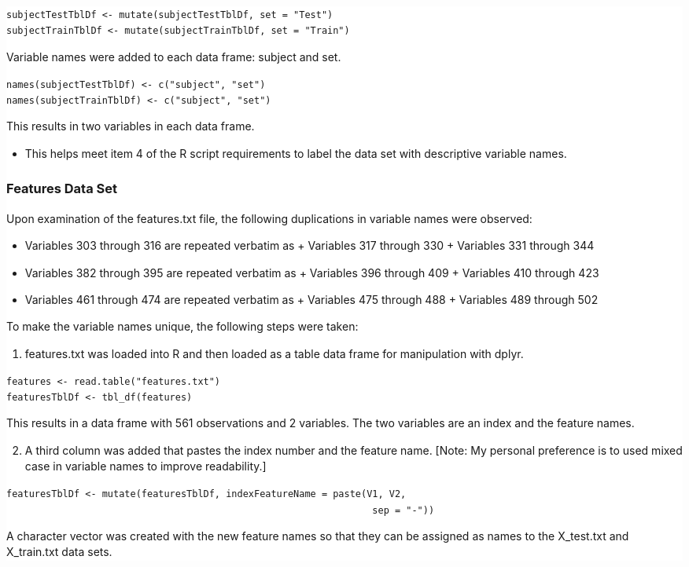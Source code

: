 
```{r]
subjectTestTblDf <- mutate(subjectTestTblDf, set = "Test")
subjectTrainTblDf <- mutate(subjectTrainTblDf, set = "Train")
```

Variable names were added to each data frame: subject and set.

```{r}
names(subjectTestTblDf) <- c("subject", "set")
names(subjectTrainTblDf) <- c("subject", "set")
```

This results in two variables in each data frame.

* This helps meet item 4 of the R script requirements to label the data set with descriptive variable names. 

### Features Data Set

Upon examination of the features.txt file, the following duplications in variable names were observed:

* Variables 303 through 316 are repeated verbatim as
        +       Variables 317 through 330
        +       Variables 331 through 344

* Variables 382 through 395 are repeated verbatim as
        +       Variables 396 through 409
        +       Variables 410 through 423

* Variables 461 through 474 are repeated verbatim as
        +       Variables 475 through 488
        +       Variables 489 through 502

To make the variable names unique, the following steps were taken:

1. features.txt was loaded into R and then loaded as a table data frame for manipulation with dplyr.

```{r}
features <- read.table("features.txt")
featuresTblDf <- tbl_df(features)
```

This results in a data frame with 561 observations and 2 variables.
The two variables are an index and the feature names.

2. A third column was added that pastes the index number and the feature name.
[Note: My personal preference is to used mixed case in variable names to 
improve readability.]

```{r}
featuresTblDf <- mutate(featuresTblDf, indexFeatureName = paste(V1, V2, 
                                                                 sep = "-"))
```

A character vector was created with the new feature names so that they can be assigned as names to the X_test.txt and X_train.txt data sets.
